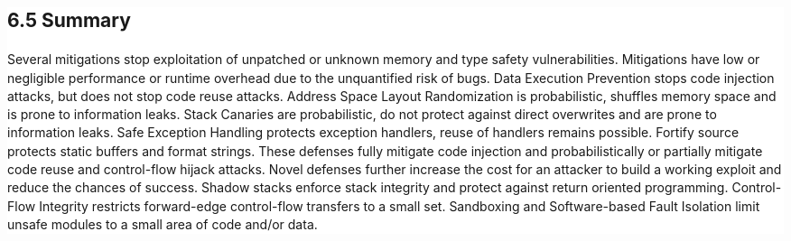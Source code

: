 ## 6.5 Summary

Several mitigations stop exploitation of unpatched or unknown memory and type safety vulnerabilities. Mitigations have low or negligible performance or runtime overhead due to the unquantified risk of bugs. Data Execution Prevention stops code injection attacks, but does not stop code reuse attacks. Address Space Layout Randomization is probabilistic, shuffles memory space and is prone to information leaks. Stack Canaries are probabilistic, do not protect against direct overwrites and are prone to information leaks. Safe Exception Handling protects exception handlers, reuse of handlers remains possible. Fortify source protects static buffers and format strings. These defenses fully mitigate code injection and probabilistically or partially mitigate code reuse and control-flow hijack attacks. Novel defenses further increase the cost for an attacker to build a working exploit and reduce the chances of success. Shadow stacks enforce stack integrity and protect against return oriented programming. Control-Flow Integrity restricts forward-edge control-flow transfers to a small set. Sandboxing and Software-based Fault Isolation limit unsafe modules to a small area of code and/or data.